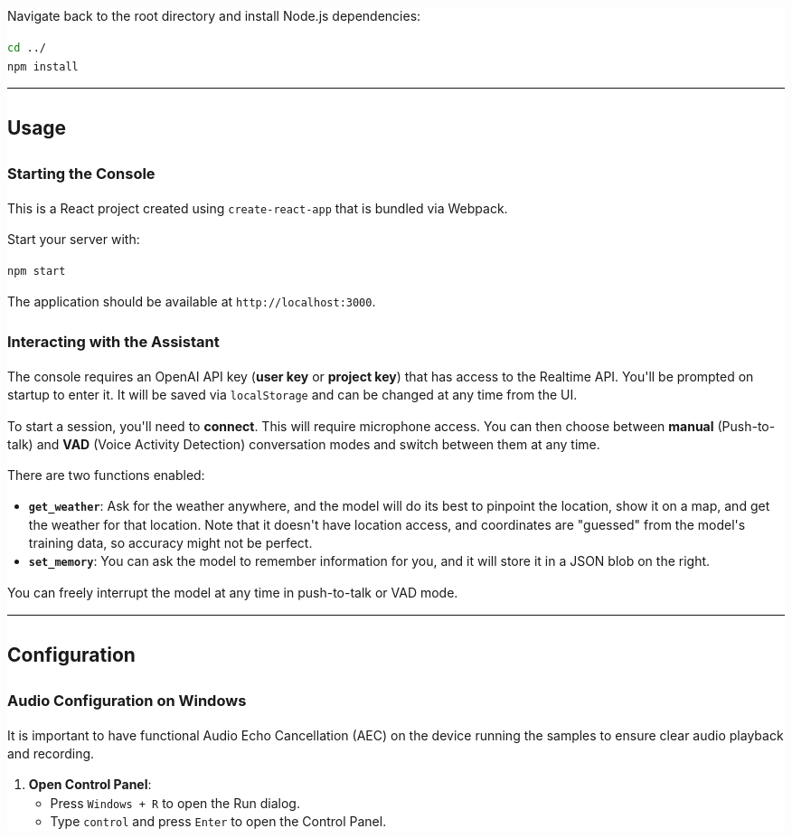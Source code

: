    Navigate back to the root directory and install Node.js dependencies:

   ```bash
   cd ../
   npm install
   ```

---

## Usage

### Starting the Console

This is a React project created using `create-react-app` that is bundled via Webpack.

Start your server with:

```bash
npm start
```

The application should be available at `http://localhost:3000`.

### Interacting with the Assistant

The console requires an OpenAI API key (**user key** or **project key**) that has access to the Realtime API. You'll be prompted on startup to enter it. It will be saved via `localStorage` and can be changed at any time from the UI.

To start a session, you'll need to **connect**. This will require microphone access. You can then choose between **manual** (Push-to-talk) and **VAD** (Voice Activity Detection) conversation modes and switch between them at any time.

There are two functions enabled:

- **`get_weather`**: Ask for the weather anywhere, and the model will do its best to pinpoint the location, show it on a map, and get the weather for that location. Note that it doesn't have location access, and coordinates are "guessed" from the model's training data, so accuracy might not be perfect.
- **`set_memory`**: You can ask the model to remember information for you, and it will store it in a JSON blob on the right.

You can freely interrupt the model at any time in push-to-talk or VAD mode.

---

## Configuration


### Audio Configuration on Windows

It is important to have functional Audio Echo Cancellation (AEC) on the device running the samples to ensure clear audio playback and recording. 


1. **Open Control Panel**:
   - Press `Windows + R` to open the Run dialog.
   - Type `control` and press `Enter` to open the Control Panel.
